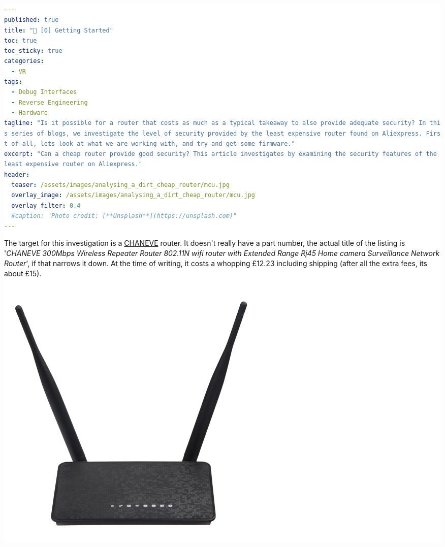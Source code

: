 ```yaml
---
published: true
title: "📡 [0] Getting Started"
toc: true
toc_sticky: true
categories:
  - VR
tags:
  - Debug Interfaces
  - Reverse Engineering
  - Hardware
tagline: "Is it possible for a router that costs as much as a typical takeaway to also provide adequate security? In this series of blogs, we investigate the level of security provided by the least expensive router found on Aliexpress. First of all, lets look at what we are working with, and try and get some firmware."
excerpt: "Can a cheap router provide good security? This article investigates by examining the security features of the least expensive router on Aliexpress."
header:
  teaser: /assets/images/analysing_a_dirt_cheap_router/mcu.jpg
  overlay_image: /assets/images/analysing_a_dirt_cheap_router/mcu.jpg
  overlay_filter: 0.4
  #caption: "Photo credit: [**Unsplash**](https://unsplash.com)"
---
```


The target for this investigation is a [CHANEVE](https://www.aliexpress.com/item/32828192776.html) router. It doesn't really have a part number, the actual title of the listing is '_CHANEVE 300Mbps Wireless Repeater Router 802.11N wifi router with Extended Range Rj45 Home camera Surveillance Network Router_', if that narrows it down. At the time of writing, it costs a whopping £12.23 including shipping (after all the extra fees, its about £15).

![router.jpg](/assets/images/analysing_a_dirt_cheap_router/router.png)
